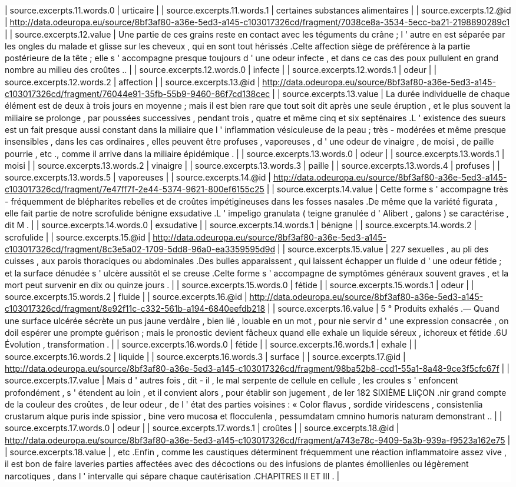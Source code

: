 | source.excerpts.11.words.0 | urticaire |
| source.excerpts.11.words.1 | certaines substances alimentaires |
| source.excerpts.12.@id | http://data.odeuropa.eu/source/8bf3af80-a36e-5ed3-a145-c103017326cd/fragment/7038ce8a-3534-5ecc-ba21-2198890289c1 |
| source.excerpts.12.value | Une partie de ces grains reste en contact avec les téguments du crâne ; l ' autre en est séparée par les ongles du malade et glisse sur les cheveux , qui en sont tout hérissés .Celte affection siège de préférence à la partie postérieure de la tête ; elle s ' accompagne presque toujours d ' une odeur infecte , et dans ce cas des poux pullulent en grand nombre au milieu des croûtes .. |
| source.excerpts.12.words.0 | infecte |
| source.excerpts.12.words.1 | odeur |
| source.excerpts.12.words.2 | affection |
| source.excerpts.13.@id | http://data.odeuropa.eu/source/8bf3af80-a36e-5ed3-a145-c103017326cd/fragment/76044e91-35fb-55b9-9460-86f7cd138cec |
| source.excerpts.13.value | La durée individuelle de chaque élément est de deux à trois jours en moyenne ; mais il est bien rare que tout soit dit après une seule éruption , et le plus souvent la miliaire se prolonge , par poussées successives , pendant trois , quatre et même cinq et six septénaires .L ' existence des sueurs est un fait presque aussi constant dans la miliaire que l ' inflammation vésiculeuse de la peau ; très - modérées et même presque insensibles , dans les cas ordinaires , elles peuvent être profuses , vaporeuses , d ' une odeur de vinaigre , de moisi , de paille pourrie , etc ., comme il arrive dans la miliaire épidémique . |
| source.excerpts.13.words.0 | odeur |
| source.excerpts.13.words.1 | moisi |
| source.excerpts.13.words.2 | vinaigre |
| source.excerpts.13.words.3 | paille |
| source.excerpts.13.words.4 | profuses |
| source.excerpts.13.words.5 | vaporeuses |
| source.excerpts.14.@id | http://data.odeuropa.eu/source/8bf3af80-a36e-5ed3-a145-c103017326cd/fragment/7e47ff7f-2e44-5374-9621-800ef6155c25 |
| source.excerpts.14.value | Cette forme s ' accompagne très - fréquemment de blépharites rebelles et de croûtes impétigineuses dans les fosses nasales .De même que la variété figurata , elle fait partie de notre scrofulide bénigne exsudative .L ' impeligo granulata ( teigne granulée d ' Alibert , galons ) se caractérise , dit M . |
| source.excerpts.14.words.0 | exsudative |
| source.excerpts.14.words.1 | bénigne |
| source.excerpts.14.words.2 | scrofulide |
| source.excerpts.15.@id | http://data.odeuropa.eu/source/8bf3af80-a36e-5ed3-a145-c103017326cd/fragment/8c3e5a02-1709-5dd8-96a0-ea3359595d9d |
| source.excerpts.15.value | 227 sexuelles , au pli des cuisses , aux parois thoraciques ou abdominales .Des bulles apparaissent , qui laissent échapper un fluide d ' une odeur fétide ; et la surface dénudée s ' ulcère aussitôt el se creuse .Celte forme s ' accompagne de symptômes généraux souvent graves , et la mort peut survenir en dix ou quinze jours . |
| source.excerpts.15.words.0 | fétide |
| source.excerpts.15.words.1 | odeur |
| source.excerpts.15.words.2 | fluide |
| source.excerpts.16.@id | http://data.odeuropa.eu/source/8bf3af80-a36e-5ed3-a145-c103017326cd/fragment/8e92f11c-c332-561b-a194-6840eefdb218 |
| source.excerpts.16.value | 5 ° Produits exhalés .— Quand une surface ulcérée sécrète un pus jaune verdàlre , bien lié , louable en un mot , pour nie servir d ' une expression consacrée , on doil espérer une prompte guérison ; mais le pronostic devient fâcheux quand elle exhale un liquide séreux , ichoreux et fétide .6U Évolution , transformation . |
| source.excerpts.16.words.0 | fétide |
| source.excerpts.16.words.1 | exhale |
| source.excerpts.16.words.2 | liquide |
| source.excerpts.16.words.3 | surface |
| source.excerpts.17.@id | http://data.odeuropa.eu/source/8bf3af80-a36e-5ed3-a145-c103017326cd/fragment/98ba52b8-ccd1-55a1-8a48-9ce3f5cfc67f |
| source.excerpts.17.value | Mais d ' autres fois , dit - il , le mal serpente de cellule en cellule , les croules s ' enfoncent profondément , s ' étendent au loin , et il convient alors , pour établir son jugement , de ler 182 SIXIÈME LliÇON .nir grand compte de la couleur des croûtes , de leur odeur , de l ' état des parties voisines : « Color flavus , sordide viridescens , consistenlia crustarum alque puris inde spissior , bine vero mucosa et flocculenla , pessumdatam cmnino humoris naturam demonstrant .. |
| source.excerpts.17.words.0 | odeur |
| source.excerpts.17.words.1 | croûtes |
| source.excerpts.18.@id | http://data.odeuropa.eu/source/8bf3af80-a36e-5ed3-a145-c103017326cd/fragment/a743e78c-9409-5a3b-939a-f9523a162e75 |
| source.excerpts.18.value | , etc .Enfin , comme les caustiques déterminent fréquemment une réaction inflammatoire assez vive , il est bon de faire laveries parties affectées avec des décoctions ou des infusions de plantes émollienles ou légèrement narcotiques , dans l ' intervalle qui sépare chaque cautérisation .CHAPITRES II ET III . |